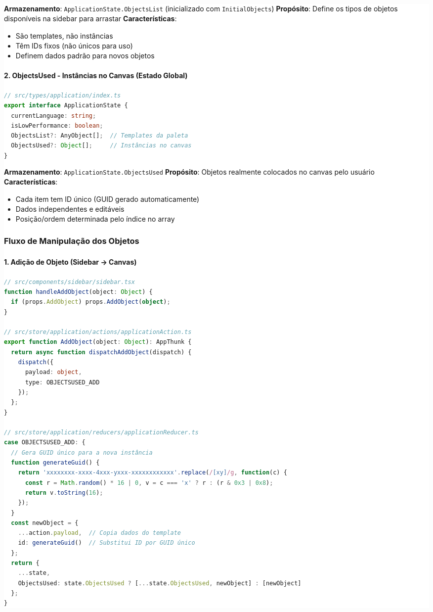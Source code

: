 **Armazenamento**: `ApplicationState.ObjectsList` (inicializado com `InitialObjects`)
**Propósito**: Define os tipos de objetos disponíveis na sidebar para arrastar
**Características**: 
- São templates, não instâncias
- Têm IDs fixos (não únicos para uso)
- Definem dados padrão para novos objetos

#### 2. **ObjectsUsed** - Instâncias no Canvas (Estado Global)
```typescript
// src/types/application/index.ts
export interface ApplicationState {
  currentLanguage: string;
  isLowPerformance: boolean;
  ObjectsList?: AnyObject[];  // Templates da paleta
  ObjectsUsed?: Object[];     // Instâncias no canvas
}
```

**Armazenamento**: `ApplicationState.ObjectsUsed`
**Propósito**: Objetos realmente colocados no canvas pelo usuário
**Características**:
- Cada item tem ID único (GUID gerado automaticamente)
- Dados independentes e editáveis
- Posição/ordem determinada pelo índice no array

### Fluxo de Manipulação dos Objetos

#### 1. **Adição de Objeto (Sidebar → Canvas)**
```typescript
// src/components/sidebar/sidebar.tsx
function handleAddObject(object: Object) {
  if (props.AddObject) props.AddObject(object);
}

// src/store/application/actions/applicationAction.ts
export function AddObject(object: Object): AppThunk {
  return async function dispatchAddObject(dispatch) {
    dispatch({
      payload: object,
      type: OBJECTSUSED_ADD
    });
  };
}

// src/store/application/reducers/applicationReducer.ts
case OBJECTSUSED_ADD: {
  // Gera GUID único para a nova instância
  function generateGuid() {
    return 'xxxxxxxx-xxxx-4xxx-yxxx-xxxxxxxxxxxx'.replace(/[xy]/g, function(c) {
      const r = Math.random() * 16 | 0, v = c === 'x' ? r : (r & 0x3 | 0x8);
      return v.toString(16);
    });
  }
  const newObject = {
    ...action.payload,  // Copia dados do template
    id: generateGuid()  // Substitui ID por GUID único
  };
  return {
    ...state,
    ObjectsUsed: state.ObjectsUsed ? [...state.ObjectsUsed, newObject] : [newObject]
  };
}
```
